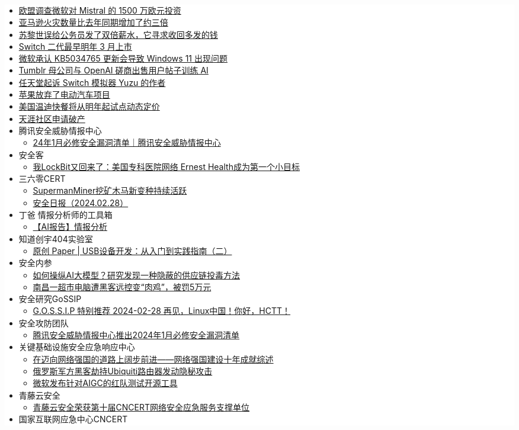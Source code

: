   - [欧盟调查微软对 Mistral 的 1500 万欧元投资](https://www.solidot.org/story?sid=77470)
  - [亚马逊火灾数量比去年同期增加了约三倍](https://www.solidot.org/story?sid=77469)
  - [苏黎世误给公务员发了双倍薪水，它寻求收回多发的钱](https://www.solidot.org/story?sid=77468)
  - [Switch 二代最早明年 3 月上市](https://www.solidot.org/story?sid=77467)
  - [微软承认 KB5034765 更新会导致 Windows 11 出现问题](https://www.solidot.org/story?sid=77466)
  - [Tumblr 母公司与 OpenAI 磋商出售用户帖子训练 AI](https://www.solidot.org/story?sid=77465)
  - [任天堂起诉 Switch 模拟器 Yuzu 的作者](https://www.solidot.org/story?sid=77464)
  - [苹果放弃了电动汽车项目](https://www.solidot.org/story?sid=77463)
  - [美国温迪快餐将从明年起试点动态定价](https://www.solidot.org/story?sid=77462)
  - [天涯社区申请破产](https://www.solidot.org/story?sid=77461)
- 腾讯安全威胁情报中心
  - [24年1月必修安全漏洞清单｜腾讯安全威胁情报中心](https://mp.weixin.qq.com/s?__biz=MzI5ODk3OTM1Ng==&mid=2247501293&idx=1&sn=5da7d1ae387c99b721a1254c2b8e2298&chksm=ec9f1c9edbe8958871db6232bed662715233933d7dc9617edf53a650029ca2f0b3dc1fc32cb4&scene=58&subscene=0#rd)
- 安全客
  - [我LockBit又回来了：美国专科医院网络 Ernest Health成为第一个小目标](https://mp.weixin.qq.com/s?__biz=MzA5ODA0NDE2MA==&mid=2649786199&idx=1&sn=19ded6b2d2a4d94d8abdced45397d843&chksm=8893b738bfe43e2e877cfe03442f355bf46b4eb57ca0ba1f233a99df8604b2af6808c1e6a60a&scene=58&subscene=0#rd)
- 三六零CERT
  - [SupermanMiner挖矿木马新变种持续活跃](https://mp.weixin.qq.com/s?__biz=MzU5MjEzOTM3NA==&mid=2247503009&idx=1&sn=852ac46921b79c22065ebb622a3a475c&chksm=fe26c9a0c95140b6f9b5f2a0604be1021445e235f72f581f76f274b4e99929814091d7eb7877&scene=58&subscene=0#rd)
  - [安全日报（2024.02.28）](https://mp.weixin.qq.com/s?__biz=MzU5MjEzOTM3NA==&mid=2247503009&idx=2&sn=4d01eb99906ccaa3fb122ce19baa2259&chksm=fe26c9a0c95140b6a57a543caf087b0a0576d344de08549a06a051802c90e9b7cc8fb0097a25&scene=58&subscene=0#rd)
- 丁爸 情报分析师的工具箱
  - [【AI报告】情报分析](https://mp.weixin.qq.com/s?__biz=MzI2MTE0NTE3Mw==&mid=2651142412&idx=1&sn=bfbadcd4fe474bf8352eddedc97cde7b&chksm=f1af4e36c6d8c7204a73a80c64dd5cb344562d8d033a23014e464a4eb004dd6fce7a039a793b&scene=58&subscene=0#rd)
- 知道创宇404实验室
  - [原创 Paper | USB设备开发：从入门到实践指南（二）](https://mp.weixin.qq.com/s?__biz=MzAxNDY2MTQ2OQ==&mid=2650977524&idx=1&sn=d175a2532f14d984df516d12f02af772&chksm=8079f6c6b70e7fd0a800dfb7a1ef37032aa225b2942817c716c1201ef22eaa426bedee40db70&scene=58&subscene=0#rd)
- 安全内参
  - [如何操纵AI大模型？研究发现一种隐蔽的供应链投毒方法](https://mp.weixin.qq.com/s?__biz=MzI4NDY2MDMwMw==&mid=2247511085&idx=1&sn=ce6268acf57017e042c2ae69ab535c15&chksm=ebfaeb0ddc8d621bdd2ccc33ff4848cef5cd7e03b66aaa7a4a19b142356aab40ce0fbe015eff&scene=58&subscene=0#rd)
  - [南昌一超市电脑遭黑客远控变“肉鸡”，被罚5万元](https://mp.weixin.qq.com/s?__biz=MzI4NDY2MDMwMw==&mid=2247511085&idx=2&sn=db6e5fb500da82a2b001d57b167eb06e&chksm=ebfaeb0ddc8d621bb7754c661f5f655234515bf400a78cecb75d9146bdd89893804883ec13a8&scene=58&subscene=0#rd)
- 安全研究GoSSIP
  - [G.O.S.S.I.P 特别推荐 2024-02-28 再见，Linux中国！你好，HCTT！](https://mp.weixin.qq.com/s?__biz=Mzg5ODUxMzg0Ng==&mid=2247497383&idx=1&sn=af9fb139a34e457f8f96bd898d8d89de&chksm=c063d87ef7145168930b79150593fab7559654a7ea2757a64bd6f1f970eca47c6d0ecceb695f&scene=58&subscene=0#rd)
- 安全攻防团队
  - [腾讯安全威胁情报中心推出2024年1月必修安全漏洞清单](https://mp.weixin.qq.com/s?__biz=MzkzNTI4NjU1Mw==&mid=2247484910&idx=1&sn=d40e9b8ad7e5f67fd5ac1fc2b0b2548a&chksm=c2b10798f5c68e8ed5d26e6938ad30b8157db94bb71e3e0ccf69127e82251f3d02e173adb7fe&scene=58&subscene=0#rd)
- 关键基础设施安全应急响应中心
  - [在迈向网络强国的道路上阔步前进——网络强国建设十年成就综述](https://mp.weixin.qq.com/s?__biz=MzkyMzAwMDEyNg==&mid=2247542448&idx=1&sn=ca456769a9b3fac7cf65606696877b42&chksm=c1e9aae1f69e23f74e184b0492ec72b3bfe1cf6052021030a0fde0e679ff4bd73946aea80f31&scene=58&subscene=0#rd)
  - [俄罗斯军方黑客劫持Ubiquiti路由器发动隐秘攻击](https://mp.weixin.qq.com/s?__biz=MzkyMzAwMDEyNg==&mid=2247542448&idx=2&sn=760b44b91f04ac3845c7b5a1d1914fab&chksm=c1e9aae1f69e23f7f8b105cf5c263e6adae15c0a7e9211709d191e0b75abb4555e770e630268&scene=58&subscene=0#rd)
  - [微软发布针对AIGC的红队测试开源工具](https://mp.weixin.qq.com/s?__biz=MzkyMzAwMDEyNg==&mid=2247542448&idx=3&sn=816e21336c58c377337daff73f7e2654&chksm=c1e9aae1f69e23f720629bbfb80b929e691e2923eaf99e03ca483e1318d3158fb9ff47168a24&scene=58&subscene=0#rd)
- 青藤云安全
  - [青藤云安全荣获第十届CNCERT网络安全应急服务支撑单位](https://mp.weixin.qq.com/s?__biz=MzAwNDE4Mzc1NA==&mid=2650848512&idx=1&sn=f659b26e94c511314b135e934ff85553&chksm=80dbdea5b7ac57b35ff38f79912d3289d201179ae47aff03db1507762326f97b5b428ff53924&scene=58&subscene=0#rd)
- 国家互联网应急中心CNCERT